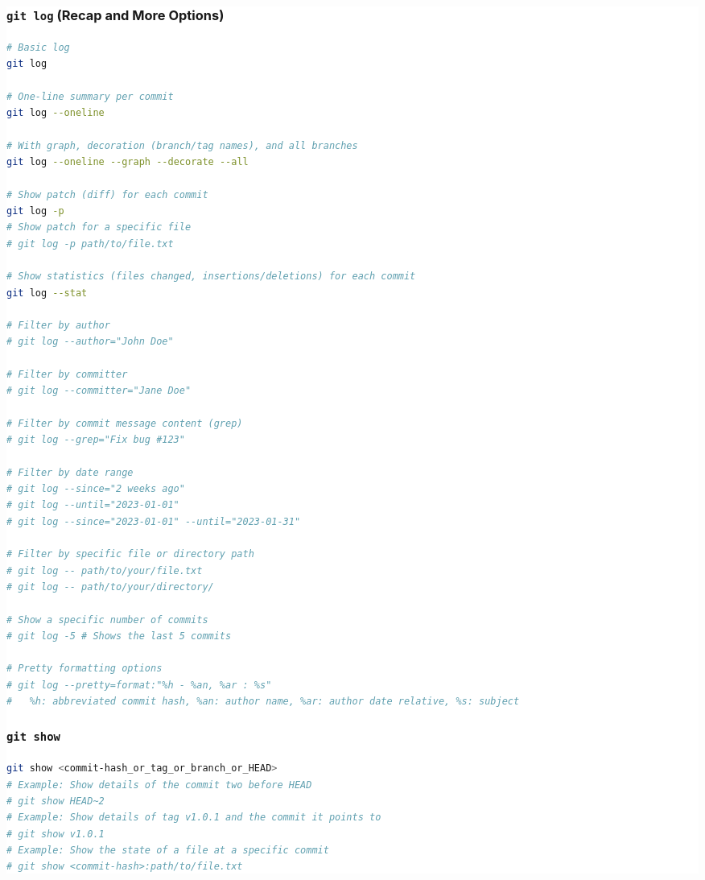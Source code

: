 
### `git log` (Recap and More Options)

```bash
# Basic log
git log

# One-line summary per commit
git log --oneline

# With graph, decoration (branch/tag names), and all branches
git log --oneline --graph --decorate --all

# Show patch (diff) for each commit
git log -p
# Show patch for a specific file
# git log -p path/to/file.txt

# Show statistics (files changed, insertions/deletions) for each commit
git log --stat

# Filter by author
# git log --author="John Doe"

# Filter by committer
# git log --committer="Jane Doe"

# Filter by commit message content (grep)
# git log --grep="Fix bug #123"

# Filter by date range
# git log --since="2 weeks ago"
# git log --until="2023-01-01"
# git log --since="2023-01-01" --until="2023-01-31"

# Filter by specific file or directory path
# git log -- path/to/your/file.txt
# git log -- path/to/your/directory/

# Show a specific number of commits
# git log -5 # Shows the last 5 commits

# Pretty formatting options
# git log --pretty=format:"%h - %an, %ar : %s"
#   %h: abbreviated commit hash, %an: author name, %ar: author date relative, %s: subject
```

### `git show`

```bash
git show <commit-hash_or_tag_or_branch_or_HEAD>
# Example: Show details of the commit two before HEAD
# git show HEAD~2
# Example: Show details of tag v1.0.1 and the commit it points to
# git show v1.0.1
# Example: Show the state of a file at a specific commit
# git show <commit-hash>:path/to/file.txt
```
